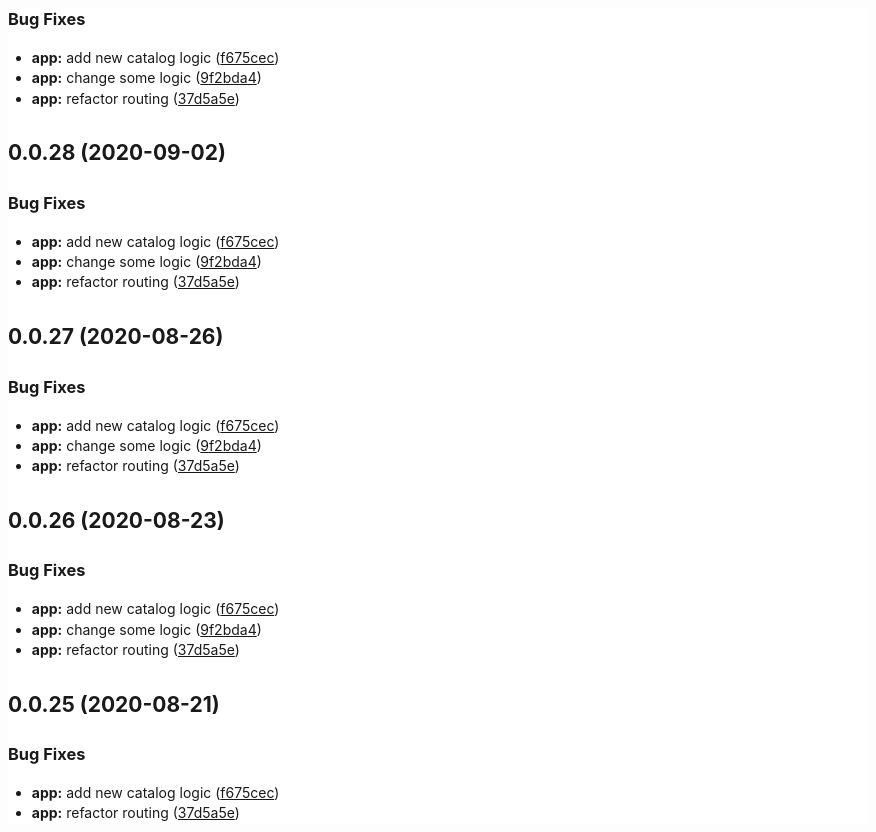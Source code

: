 ### Bug Fixes

- **app:** add new catalog logic ([f675cec](https://github.com/Atlantis-Lab/shop-bmw-accessories/commit/f675cecdb3de966438eb07b580b7b073f1211bfd))
- **app:** change some logic ([9f2bda4](https://github.com/Atlantis-Lab/shop-bmw-accessories/commit/9f2bda402275c17761a209b55dc5a231e9ba2cb9))
- **app:** refactor routing ([37d5a5e](https://github.com/Atlantis-Lab/shop-bmw-accessories/commit/37d5a5e8d3c1ab19d266f7844c56ed10750a0a8e))

## 0.0.28 (2020-09-02)

### Bug Fixes

- **app:** add new catalog logic ([f675cec](https://github.com/Atlantis-Lab/shop-bmw-accessories/commit/f675cecdb3de966438eb07b580b7b073f1211bfd))
- **app:** change some logic ([9f2bda4](https://github.com/Atlantis-Lab/shop-bmw-accessories/commit/9f2bda402275c17761a209b55dc5a231e9ba2cb9))
- **app:** refactor routing ([37d5a5e](https://github.com/Atlantis-Lab/shop-bmw-accessories/commit/37d5a5e8d3c1ab19d266f7844c56ed10750a0a8e))

## 0.0.27 (2020-08-26)

### Bug Fixes

- **app:** add new catalog logic ([f675cec](https://github.com/Atlantis-Lab/shop-bmw-accessories/commit/f675cecdb3de966438eb07b580b7b073f1211bfd))
- **app:** change some logic ([9f2bda4](https://github.com/Atlantis-Lab/shop-bmw-accessories/commit/9f2bda402275c17761a209b55dc5a231e9ba2cb9))
- **app:** refactor routing ([37d5a5e](https://github.com/Atlantis-Lab/shop-bmw-accessories/commit/37d5a5e8d3c1ab19d266f7844c56ed10750a0a8e))

## 0.0.26 (2020-08-23)

### Bug Fixes

- **app:** add new catalog logic ([f675cec](https://github.com/Atlantis-Lab/shop-bmw-accessories/commit/f675cecdb3de966438eb07b580b7b073f1211bfd))
- **app:** change some logic ([9f2bda4](https://github.com/Atlantis-Lab/shop-bmw-accessories/commit/9f2bda402275c17761a209b55dc5a231e9ba2cb9))
- **app:** refactor routing ([37d5a5e](https://github.com/Atlantis-Lab/shop-bmw-accessories/commit/37d5a5e8d3c1ab19d266f7844c56ed10750a0a8e))

## 0.0.25 (2020-08-21)

### Bug Fixes

- **app:** add new catalog logic ([f675cec](https://github.com/Atlantis-Lab/shop-bmw-accessories/commit/f675cecdb3de966438eb07b580b7b073f1211bfd))
- **app:** refactor routing ([37d5a5e](https://github.com/Atlantis-Lab/shop-bmw-accessories/commit/37d5a5e8d3c1ab19d266f7844c56ed10750a0a8e))
